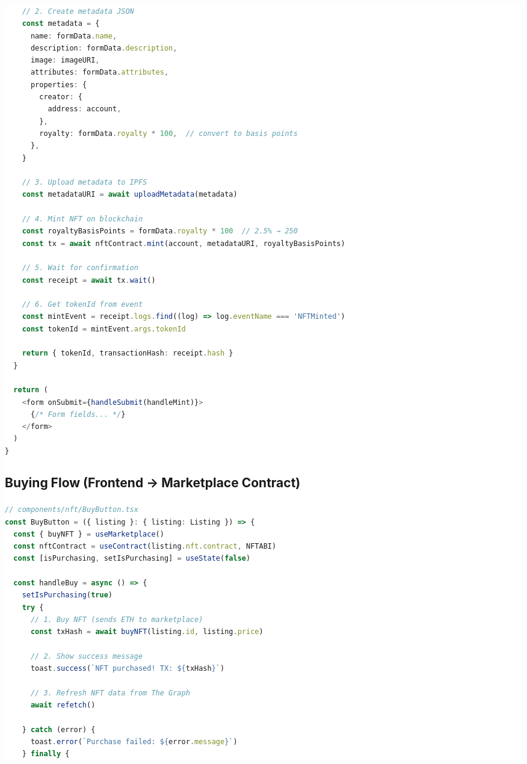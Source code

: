 ```typescript
    // 2. Create metadata JSON
    const metadata = {
      name: formData.name,
      description: formData.description,
      image: imageURI,
      attributes: formData.attributes,
      properties: {
        creator: {
          address: account,
        },
        royalty: formData.royalty * 100,  // convert to basis points
      },
    }

    // 3. Upload metadata to IPFS
    const metadataURI = await uploadMetadata(metadata)

    // 4. Mint NFT on blockchain
    const royaltyBasisPoints = formData.royalty * 100  // 2.5% → 250
    const tx = await nftContract.mint(account, metadataURI, royaltyBasisPoints)

    // 5. Wait for confirmation
    const receipt = await tx.wait()

    // 6. Get tokenId from event
    const mintEvent = receipt.logs.find((log) => log.eventName === 'NFTMinted')
    const tokenId = mintEvent.args.tokenId

    return { tokenId, transactionHash: receipt.hash }
  }

  return (
    <form onSubmit={handleSubmit(handleMint)}>
      {/* Form fields... */}
    </form>
  )
}
```

## Buying Flow (Frontend → Marketplace Contract)

```typescript
// components/nft/BuyButton.tsx
const BuyButton = ({ listing }: { listing: Listing }) => {
  const { buyNFT } = useMarketplace()
  const nftContract = useContract(listing.nft.contract, NFTABI)
  const [isPurchasing, setIsPurchasing] = useState(false)

  const handleBuy = async () => {
    setIsPurchasing(true)
    try {
      // 1. Buy NFT (sends ETH to marketplace)
      const txHash = await buyNFT(listing.id, listing.price)

      // 2. Show success message
      toast.success(`NFT purchased! TX: ${txHash}`)

      // 3. Refresh NFT data from The Graph
      await refetch()

    } catch (error) {
      toast.error(`Purchase failed: ${error.message}`)
    } finally {
```